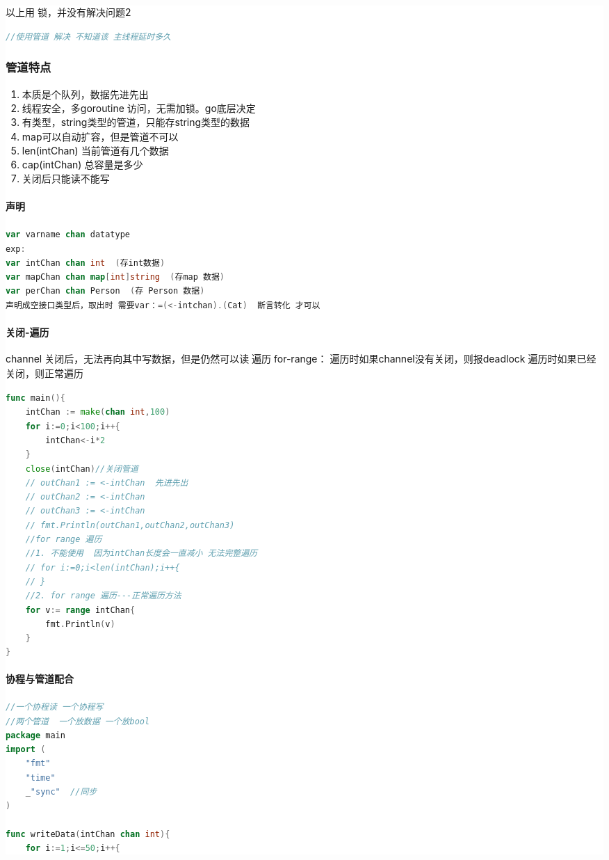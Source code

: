 以上用 锁，并没有解决问题2
```go
//使用管道 解决 不知道该 主线程延时多久

```

### 管道特点
1. 本质是个队列，数据先进先出
2. 线程安全，多goroutine 访问，无需加锁。go底层决定
3. 有类型，string类型的管道，只能存string类型的数据
4. map可以自动扩容，但是管道不可以
5. len(intChan)  当前管道有几个数据
6. cap(intChan)  总容量是多少
7. 关闭后只能读不能写
#### 声明
```go
var varname chan datatype
exp:
var intChan chan int  (存int数据)
var mapChan chan map[int]string  (存map 数据)
var perChan chan Person  (存 Person 数据)
声明成空接口类型后，取出时 需要var：=(<-intchan).(Cat)  断言转化 才可以
```

#### 关闭-遍历
channel 关闭后，无法再向其中写数据，但是仍然可以读
遍历 for-range：
遍历时如果channel没有关闭，则报deadlock
遍历时如果已经关闭，则正常遍历

```go
func main(){
	intChan := make(chan int,100)
	for i:=0;i<100;i++{
		intChan<-i*2
	}
	close(intChan)//关闭管道
	// outChan1 := <-intChan  先进先出
	// outChan2 := <-intChan
	// outChan3 := <-intChan
	// fmt.Println(outChan1,outChan2,outChan3)
	//for range 遍历
	//1. 不能使用  因为intChan长度会一直减小 无法完整遍历
	// for i:=0;i<len(intChan);i++{
	// }
	//2. for range 遍历---正常遍历方法
	for v:= range intChan{
		fmt.Println(v)
	}
}
```

#### 协程与管道配合
```go
//一个协程读 一个协程写
//两个管道  一个放数据 一个放bool
package main
import (
	"fmt" 
	"time"
	_"sync"  //同步
)

func writeData(intChan chan int){
	for i:=1;i<=50;i++{
```